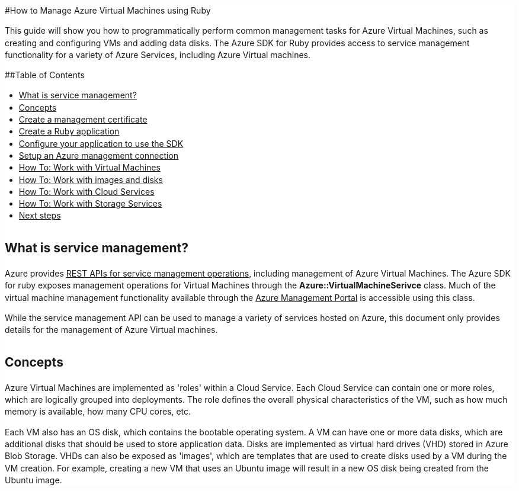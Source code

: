 <properties linkid="manage-services-identity-multi-factor-authentication" urlDisplayName="What is Azure Multi-Factor Authentication?" pageTitle="What is Azure Multi-Factor Authentication?" metaKeywords="" description="Learn more about Azure Multi-Factor Authentication, a method of authentication that requires the use of more than one verification method and adds a critical second layer of security to user sign-ins and transactions." metaCanonical="" services="active-directory,multi-factor-authentication" documentationCenter="" title="How to Manage Azure Virtual Machines using Ruby" authors="larryfr" solutions="" manager="" editor="" />

<tags ms.service="virtual-machines" ms.workload="infrastructure-services" ms.tgt_pltfrm="na" ms.devlang="ruby" ms.topic="article" ms.date="01/01/1900" ms.author="larryfr" />



#How to Manage Azure Virtual Machines using Ruby

This guide will show you how to programmatically perform common management tasks for Azure Virtual Machines, such as creating and configuring VMs and adding data disks. The Azure SDK for Ruby provides access to service management functionality for a variety of Azure Services, including Azure Virtual machines.

##Table of Contents

* [What is service management?](#what-is)
* [Concepts](#concepts)
* [Create a management certificate](#setup-certificate)
* [Create a Ruby application](#create-app)
* [Configure your application to use the SDK](#configure-access)
* [Setup an Azure management connection](#setup-connection)
* [How To: Work with Virtual Machines](#virtual-machine)
* [How To: Work with images and disks](#vm-images)
* [How To: Work with Cloud Services](#cloud-services)
* [How To: Work with Storage Services](#storage-services)
* [Next steps](#next-steps)

## <a name="what-is"> </a>What is service management?

Azure provides [REST APIs for service management operations](http://msdn.microsoft.com/en-us/library/windowsazure/ee460799.aspx), including management of Azure Virtual Machines. The Azure SDK for ruby exposes management operations for Virtual Machines through the **Azure::VirtualMachineSerivce** class. Much of the virtual machine management functionality available through the [Azure Management Portal](https://manage.windowsazure.com) is accessible using this class.

While the service management API can be used to manage a variety of services hosted on Azure, this document only provides details for the management of Azure Virtual machines.

## <a name="concepts"> </a>Concepts

Azure Virtual Machines are implemented as 'roles' within a Cloud Service. Each Cloud Service can contain one or more roles, which are logically grouped into deployments. The role defines the overall physical characteristics of the VM, such as how much memory is available, how many CPU cores, etc.

Each VM also has an OS disk, which contains the bootable operating system. A VM can have one or more data disks, which are additional disks that should be used to store application data. Disks are implemented as virtual hard drives (VHD) stored in Azure Blob Storage. VHDs can also be exposed as 'images', which are templates that are used to create disks used by a VM during the VM creation. For example, creating a new VM that uses an Ubuntu image will result in a new OS disk being created from the Ubuntu image.
